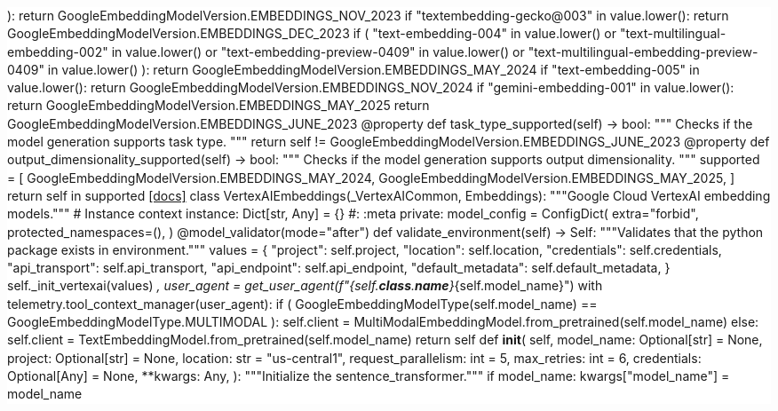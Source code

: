 ):                 return GoogleEmbeddingModelVersion.EMBEDDINGS_NOV_2023             if "textembedding-gecko@003" in value.lower():                 return GoogleEmbeddingModelVersion.EMBEDDINGS_DEC_2023             if (                 "text-embedding-004" in value.lower()                 or "text-multilingual-embedding-002" in value.lower()                 or "text-embedding-preview-0409" in value.lower()                 or "text-multilingual-embedding-preview-0409" in value.lower()             ):                 return GoogleEmbeddingModelVersion.EMBEDDINGS_MAY_2024             if "text-embedding-005" in value.lower():                 return GoogleEmbeddingModelVersion.EMBEDDINGS_NOV_2024                  if "gemini-embedding-001" in value.lower():                 return GoogleEmbeddingModelVersion.EMBEDDINGS_MAY_2025                  return GoogleEmbeddingModelVersion.EMBEDDINGS_JUNE_2023              @property         def task_type_supported(self) -> bool:             """             Checks if the model generation supports task type.             """             return self != GoogleEmbeddingModelVersion.EMBEDDINGS_JUNE_2023              @property         def output_dimensionality_supported(self) -> bool:             """             Checks if the model generation supports output dimensionality.             """             supported = [                 GoogleEmbeddingModelVersion.EMBEDDINGS_MAY_2024,                 GoogleEmbeddingModelVersion.EMBEDDINGS_MAY_2025,             ]             return self in supported                                             [[docs]](https://python.langchain.com/api_reference/google_vertexai/embeddings/langchain_google_vertexai.embeddings.VertexAIEmbeddings.html#langchain_google_vertexai.embeddings.VertexAIEmbeddings)     class VertexAIEmbeddings(_VertexAICommon, Embeddings):         """Google Cloud VertexAI embedding models."""              # Instance context         instance: Dict[str, Any] = {}  #: :meta private:              model_config = ConfigDict(             extra="forbid",             protected_namespaces=(),         )              @model_validator(mode="after")         def validate_environment(self) -> Self:             """Validates that the python package exists in environment."""             values = {                 "project": self.project,                 "location": self.location,                 "credentials": self.credentials,                 "api_transport": self.api_transport,                 "api_endpoint": self.api_endpoint,                 "default_metadata": self.default_metadata,             }             self._init_vertexai(values)             _, user_agent = get_user_agent(f"{self.__class__.__name__}_{self.model_name}")             with telemetry.tool_context_manager(user_agent):                 if (                     GoogleEmbeddingModelType(self.model_name)                     == GoogleEmbeddingModelType.MULTIMODAL                 ):                     self.client = MultiModalEmbeddingModel.from_pretrained(self.model_name)                 else:                     self.client = TextEmbeddingModel.from_pretrained(self.model_name)             return self              def __init__(             self,             model_name: Optional[str] = None,             project: Optional[str] = None,             location: str = "us-central1",             request_parallelism: int = 5,             max_retries: int = 6,             credentials: Optional[Any] = None,             **kwargs: Any,         ):             """Initialize the sentence_transformer."""             if model_name:                 kwargs["model_name"] = model_name